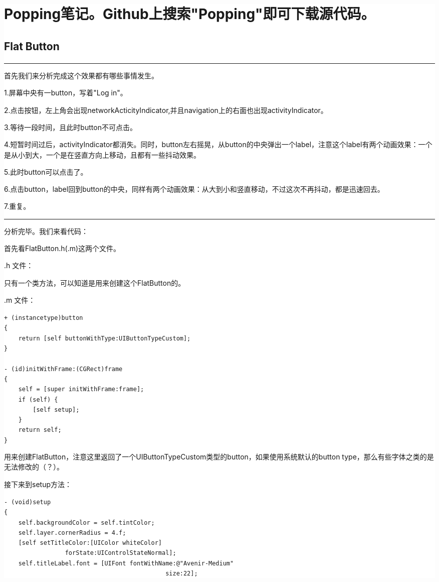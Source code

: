 # Popping笔记。Github上搜索"Popping"即可下载源代码。

## Flat Button 

---

首先我们来分析完成这个效果都有哪些事情发生。

1.屏幕中央有一button，写着"Log in"。

2.点击按钮，左上角会出现networkActicityIndicator,并且navigation上的右面也出现activityIndicator。

3.等待一段时间，且此时button不可点击。

4.短暂时间过后，activityIndicator都消失。同时，button左右摇晃，从button的中央弹出一个label，注意这个label有两个动画效果：一个是从小到大，一个是在竖直方向上移动，且都有一些抖动效果。

5.此时button可以点击了。

6.点击button，label回到button的中央，同样有两个动画效果：从大到小和竖直移动，不过这次不再抖动，都是迅速回去。

7.重复。

---

分析完毕。我们来看代码：

首先看FlatButton.h(.m)这两个文件。

.h 文件：

只有一个类方法，可以知道是用来创建这个FlatButton的。

.m 文件：

    + (instancetype)button
    {
        return [self buttonWithType:UIButtonTypeCustom];
    }
    
    - (id)initWithFrame:(CGRect)frame
    {
        self = [super initWithFrame:frame];
        if (self) {
            [self setup];
        }
        return self;
    }
    
用来创建FlatButton，注意这里返回了一个UIButtonTypeCustom类型的button，如果使用系统默认的button type，那么有些字体之类的是无法修改的（？）。

接下来到setup方法：

    - (void)setup
    {
        self.backgroundColor = self.tintColor;
        self.layer.cornerRadius = 4.f;
        [self setTitleColor:[UIColor whiteColor]
                     forState:UIControlStateNormal];
        self.titleLabel.font = [UIFont fontWithName:@"Avenir-Medium"
                                                 size:22];
    